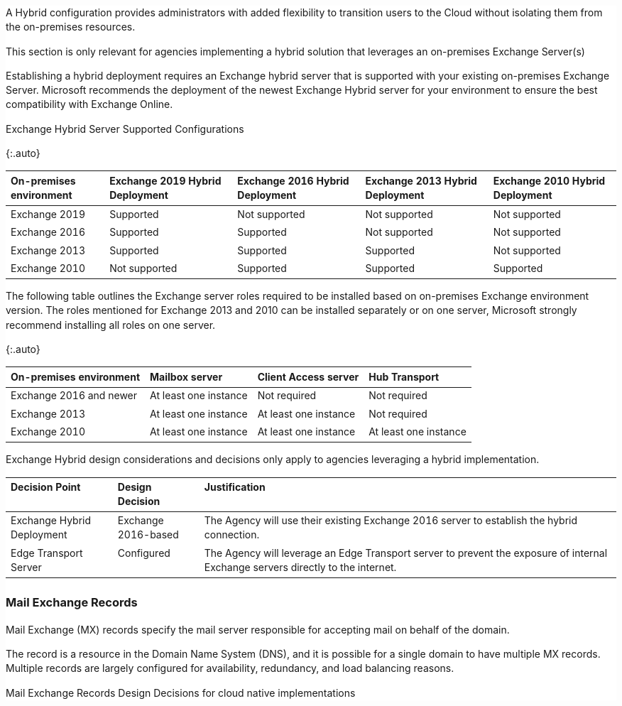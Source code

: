 A Hybrid configuration provides administrators with added flexibility to transition users to the Cloud without isolating them from the on-premises resources.

This section is only relevant for agencies implementing a hybrid solution that leverages an on-premises Exchange Server\(s\)

Establishing a hybrid deployment requires an Exchange hybrid server that is supported with your existing on-premises Exchange Server. Microsoft recommends the deployment of the newest Exchange Hybrid server for your environment to ensure the best compatibility with Exchange Online.

Exchange Hybrid Server Supported Configurations

{:.auto}

| On-premises environment | Exchange 2019 Hybrid Deployment | Exchange 2016 Hybrid Deployment | Exchange 2013 Hybrid Deployment | Exchange 2010 Hybrid Deployment |
| :--- | :--- | :--- | :--- | :--- |
| Exchange 2019 | Supported | Not supported | Not supported | Not supported |
| Exchange 2016 | Supported | Supported | Not supported | Not supported |
| Exchange 2013 | Supported | Supported | Supported | Not supported |
| Exchange 2010 | Not supported | Supported | Supported | Supported |

The following table outlines the Exchange server roles required to be installed based on on-premises Exchange environment version. The roles mentioned for Exchange 2013 and 2010 can be installed separately or on one server, Microsoft strongly recommend installing all roles on one server.

{:.auto}

| On-premises environment | Mailbox server | Client Access server | Hub Transport |
| :--- | :--- | :--- | :--- |
| Exchange 2016 and newer | At least one instance | Not required | Not required |
| Exchange 2013 | At least one instance | At least one instance | Not required |
| Exchange 2010 | At least one instance | At least one instance | At least one instance |

Exchange Hybrid design considerations and decisions only apply to agencies leveraging a hybrid implementation.

| Decision Point | Design Decision | Justification |
| :--- | :--- | :--- |
| Exchange Hybrid Deployment | Exchange 2016-based | The Agency will use their existing Exchange 2016 server to establish the hybrid connection. |
| Edge Transport Server | Configured | The Agency will leverage an Edge Transport server to prevent the exposure of internal Exchange servers directly to the internet. |

### Mail Exchange Records

Mail Exchange \(MX\) records specify the mail server responsible for accepting mail on behalf of the domain.

The record is a resource in the Domain Name System \(DNS\), and it is possible for a single domain to have multiple MX records. Multiple records are largely configured for availability, redundancy, and load balancing reasons.

Mail Exchange Records Design Decisions for cloud native implementations
